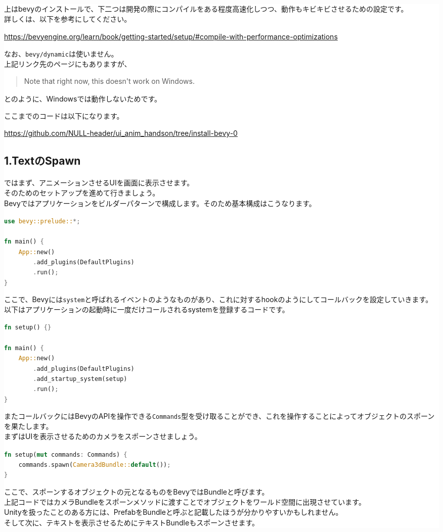 上はbevyのインストールで、下二つは開発の際にコンパイルをある程度高速化しつつ、動作もキビキビさせるための設定です。  
詳しくは、以下を参考にしてください。  

https://bevyengine.org/learn/book/getting-started/setup/#compile-with-performance-optimizations  

なお、`bevy/dynamic`は使いません。  
上記リンク先のページにもありますが、

> Note that right now, this doesn't work on Windows.

とのように、Windowsでは動作しないためです。  

ここまでのコードは以下になります。  

https://github.com/NULL-header/ui_anim_handson/tree/install-bevy-0

## 1.TextのSpawn

ではまず、アニメーションさせるUIを画面に表示させます。  
そのためのセットアップを進めて行きましょう。  
Bevyではアプリケーションをビルダーパターンで構成します。そのため基本構成はこうなります。  

```rust:main.rs
use bevy::prelude::*;

fn main() {
    App::new()
        .add_plugins(DefaultPlugins)
        .run();
}
```

ここで、Bevyには`system`と呼ばれるイベントのようなものがあり、これに対するhookのようにしてコールバックを設定していきます。  
以下はアプリケーションの起動時に一度だけコールされるsystemを登録するコードです。  

```rust:main.rs
fn setup() {}

fn main() {
    App::new()
        .add_plugins(DefaultPlugins)
        .add_startup_system(setup)
        .run();
}
```

またコールバックにはBevyのAPIを操作できる`Commands`型を受け取ることができ、これを操作することによってオブジェクトのスポーンを果たします。  
まずはUIを表示させるためのカメラをスポーンさせましょう。  

```rust:main.rs
fn setup(mut commands: Commands) {
    commands.spawn(Camera3dBundle::default());
}
```

ここで、スポーンするオブジェクトの元となるものをBevyではBundleと呼びます。  
上記コードではカメラBundleをスポーンメソッドに渡すことでオブジェクトをワールド空間に出現させています。  
Unityを扱ったことのある方には、PrefabをBundleと呼ぶと記載したほうが分かりやすいかもしれません。  
そして次に、テキストを表示させるためにテキストBundleもスポーンさせます。  
